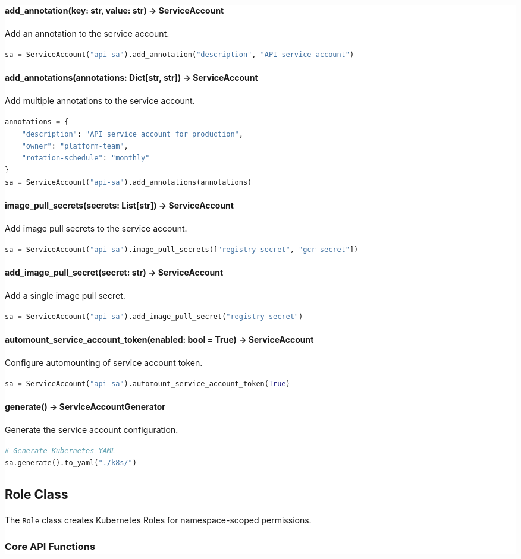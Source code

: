 #### add_annotation(key: str, value: str) -> ServiceAccount
Add an annotation to the service account.

```python
sa = ServiceAccount("api-sa").add_annotation("description", "API service account")
```

#### add_annotations(annotations: Dict[str, str]) -> ServiceAccount
Add multiple annotations to the service account.

```python
annotations = {
    "description": "API service account for production",
    "owner": "platform-team",
    "rotation-schedule": "monthly"
}
sa = ServiceAccount("api-sa").add_annotations(annotations)
```

#### image_pull_secrets(secrets: List[str]) -> ServiceAccount
Add image pull secrets to the service account.

```python
sa = ServiceAccount("api-sa").image_pull_secrets(["registry-secret", "gcr-secret"])
```

#### add_image_pull_secret(secret: str) -> ServiceAccount
Add a single image pull secret.

```python
sa = ServiceAccount("api-sa").add_image_pull_secret("registry-secret")
```

#### automount_service_account_token(enabled: bool = True) -> ServiceAccount
Configure automounting of service account token.

```python
sa = ServiceAccount("api-sa").automount_service_account_token(True)
```

#### generate() -> ServiceAccountGenerator
Generate the service account configuration.

```python
# Generate Kubernetes YAML
sa.generate().to_yaml("./k8s/")
```

## Role Class

The `Role` class creates Kubernetes Roles for namespace-scoped permissions.

### Core API Functions
